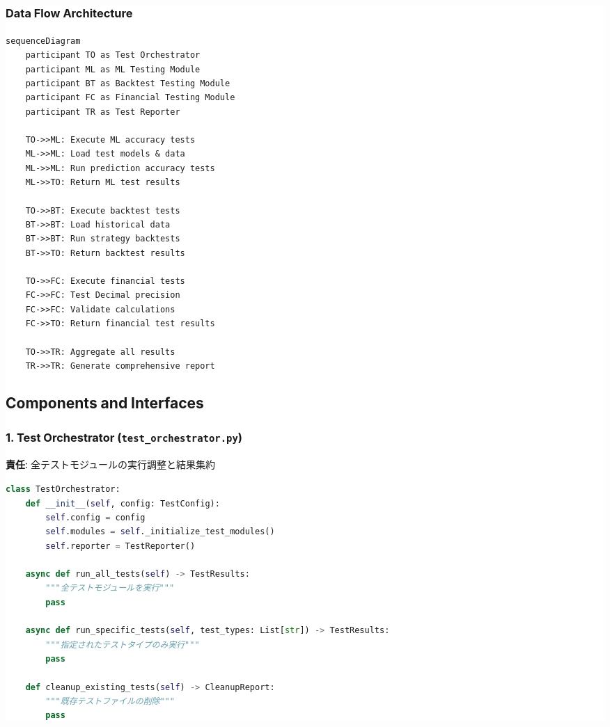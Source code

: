 ### Data Flow Architecture

```mermaid
sequenceDiagram
    participant TO as Test Orchestrator
    participant ML as ML Testing Module
    participant BT as Backtest Testing Module
    participant FC as Financial Testing Module
    participant TR as Test Reporter

    TO->>ML: Execute ML accuracy tests
    ML->>ML: Load test models & data
    ML->>ML: Run prediction accuracy tests
    ML->>TO: Return ML test results

    TO->>BT: Execute backtest tests
    BT->>BT: Load historical data
    BT->>BT: Run strategy backtests
    BT->>TO: Return backtest results

    TO->>FC: Execute financial tests
    FC->>FC: Test Decimal precision
    FC->>FC: Validate calculations
    FC->>TO: Return financial test results

    TO->>TR: Aggregate all results
    TR->>TR: Generate comprehensive report
```

## Components and Interfaces

### 1. Test Orchestrator (`test_orchestrator.py`)

**責任**: 全テストモジュールの実行調整と結果集約

```python
class TestOrchestrator:
    def __init__(self, config: TestConfig):
        self.config = config
        self.modules = self._initialize_test_modules()
        self.reporter = TestReporter()

    async def run_all_tests(self) -> TestResults:
        """全テストモジュールを実行"""
        pass

    async def run_specific_tests(self, test_types: List[str]) -> TestResults:
        """指定されたテストタイプのみ実行"""
        pass

    def cleanup_existing_tests(self) -> CleanupReport:
        """既存テストファイルの削除"""
        pass
```
